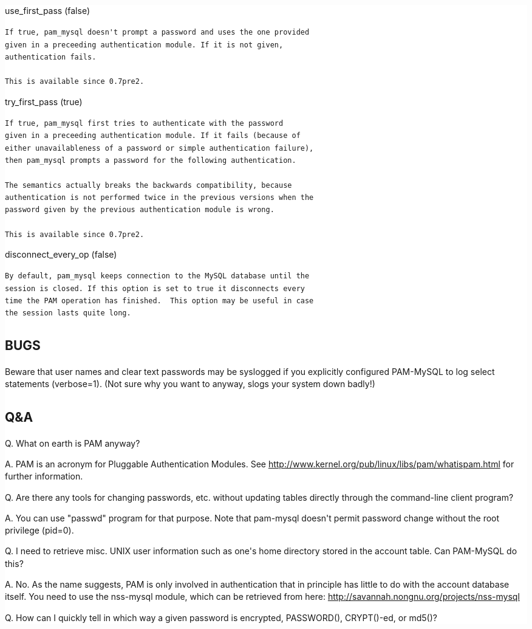 use_first_pass (false)

    If true, pam_mysql doesn't prompt a password and uses the one provided
    given in a preceeding authentication module. If it is not given,
    authentication fails.

    This is available since 0.7pre2.

try_first_pass (true)

    If true, pam_mysql first tries to authenticate with the password
    given in a preceeding authentication module. If it fails (because of
    either unavailableness of a password or simple authentication failure),
    then pam_mysql prompts a password for the following authentication.

    The semantics actually breaks the backwards compatibility, because
    authentication is not performed twice in the previous versions when the
    password given by the previous authentication module is wrong.

    This is available since 0.7pre2.

disconnect_every_op (false)

    By default, pam_mysql keeps connection to the MySQL database until the
    session is closed. If this option is set to true it disconnects every
    time the PAM operation has finished.  This option may be useful in case
    the session lasts quite long.


BUGS
----
Beware that user names and clear text passwords may be syslogged
if you explicitly configured PAM-MySQL to log select statements (verbose=1).
(Not sure why you want to anyway, slogs your system down badly!)

Q&A
---
Q. What on earth is PAM anyway?

A. PAM is an acronym for Pluggable Authentication Modules.
   See http://www.kernel.org/pub/linux/libs/pam/whatispam.html for further
   information.

Q. Are there any tools for changing passwords, etc. without updating tables
   directly through the command-line client program? 

A. You can use "passwd" program for that purpose. Note that pam-mysql doesn't
   permit password change without the root privilege (pid=0).

Q. I need to retrieve misc. UNIX user information such as one's home
   directory stored in the account table. Can PAM-MySQL do this?

A. No. As the name suggests, PAM is only involved in authentication
   that in principle has little to do with the account database itself.
   You need to use the nss-mysql module, which can be retrieved from here:
   http://savannah.nongnu.org/projects/nss-mysql

Q. How can I quickly tell in which way a given password is encrypted,
   PASSWORD(), CRYPT()-ed, or md5()?
